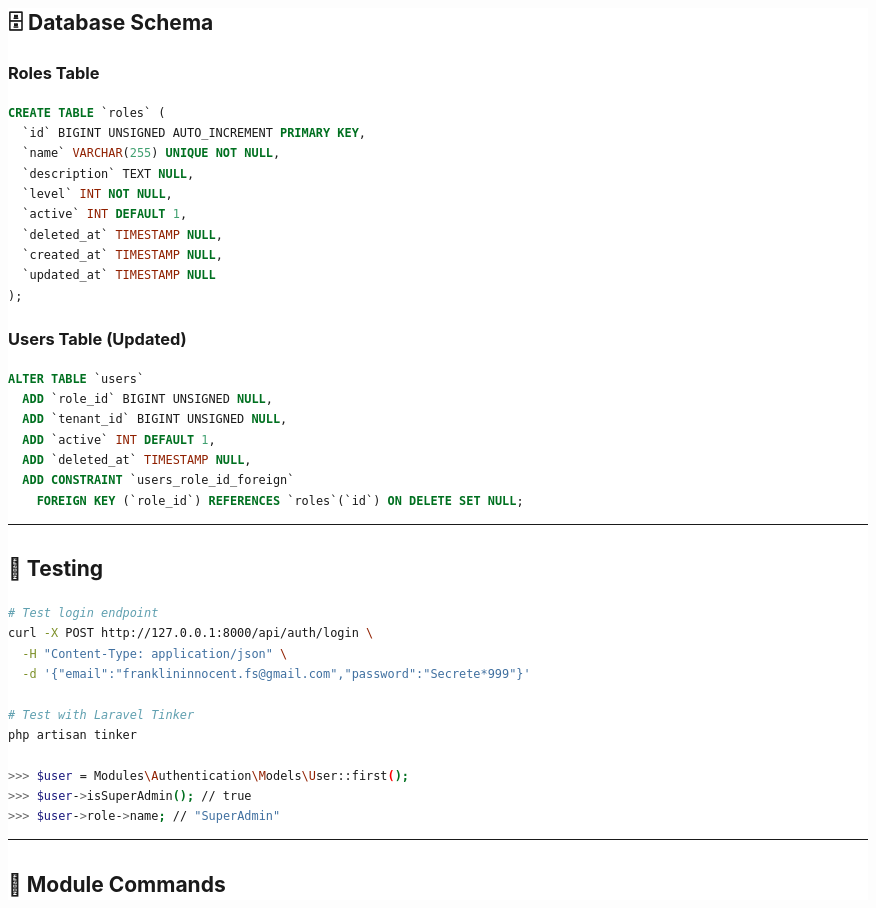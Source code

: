 
## 🗄️ Database Schema

### Roles Table

```sql
CREATE TABLE `roles` (
  `id` BIGINT UNSIGNED AUTO_INCREMENT PRIMARY KEY,
  `name` VARCHAR(255) UNIQUE NOT NULL,
  `description` TEXT NULL,
  `level` INT NOT NULL,
  `active` INT DEFAULT 1,
  `deleted_at` TIMESTAMP NULL,
  `created_at` TIMESTAMP NULL,
  `updated_at` TIMESTAMP NULL
);
```

### Users Table (Updated)

```sql
ALTER TABLE `users`
  ADD `role_id` BIGINT UNSIGNED NULL,
  ADD `tenant_id` BIGINT UNSIGNED NULL,
  ADD `active` INT DEFAULT 1,
  ADD `deleted_at` TIMESTAMP NULL,
  ADD CONSTRAINT `users_role_id_foreign`
    FOREIGN KEY (`role_id`) REFERENCES `roles`(`id`) ON DELETE SET NULL;
```

---

## 🧪 Testing

```bash
# Test login endpoint
curl -X POST http://127.0.0.1:8000/api/auth/login \
  -H "Content-Type: application/json" \
  -d '{"email":"franklininnocent.fs@gmail.com","password":"Secrete*999"}'

# Test with Laravel Tinker
php artisan tinker

>>> $user = Modules\Authentication\Models\User::first();
>>> $user->isSuperAdmin(); // true
>>> $user->role->name; // "SuperAdmin"
```

---

## 🔄 Module Commands
